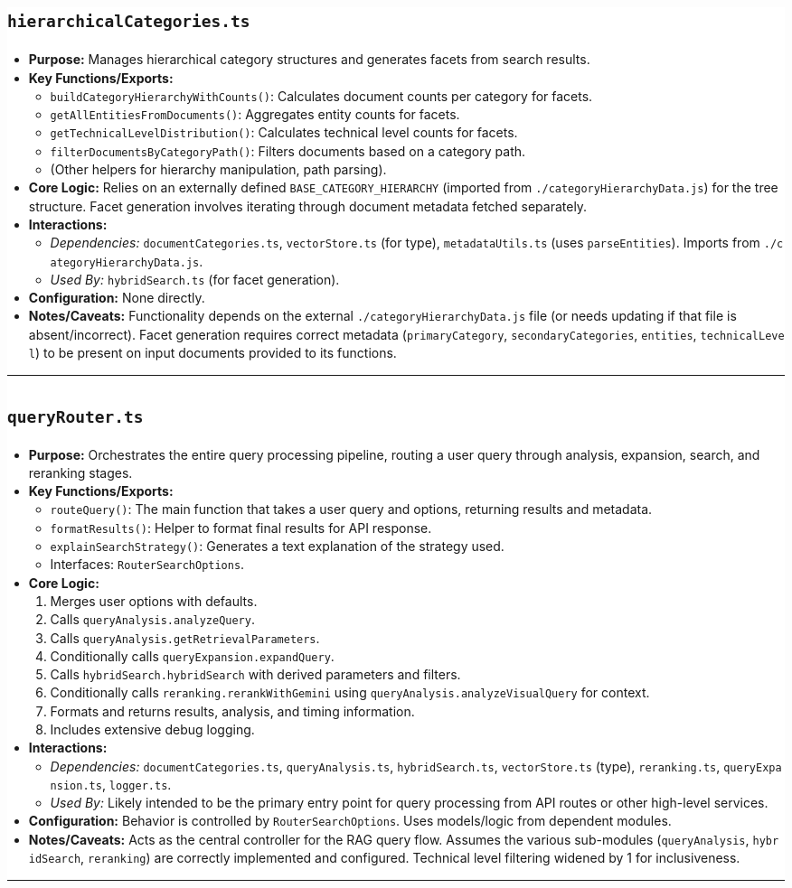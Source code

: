 
## `hierarchicalCategories.ts`

*   **Purpose:** Manages hierarchical category structures and generates facets from search results.
*   **Key Functions/Exports:**
    *   `buildCategoryHierarchyWithCounts()`: Calculates document counts per category for facets.
    *   `getAllEntitiesFromDocuments()`: Aggregates entity counts for facets.
    *   `getTechnicalLevelDistribution()`: Calculates technical level counts for facets.
    *   `filterDocumentsByCategoryPath()`: Filters documents based on a category path.
    *   (Other helpers for hierarchy manipulation, path parsing).
*   **Core Logic:** Relies on an externally defined `BASE_CATEGORY_HIERARCHY` (imported from `./categoryHierarchyData.js`) for the tree structure. Facet generation involves iterating through document metadata fetched separately.
*   **Interactions:**
    *   *Dependencies:* `documentCategories.ts`, `vectorStore.ts` (for type), `metadataUtils.ts` (uses `parseEntities`). Imports from `./categoryHierarchyData.js`.
    *   *Used By:* `hybridSearch.ts` (for facet generation).
*   **Configuration:** None directly.
*   **Notes/Caveats:** Functionality depends on the external `./categoryHierarchyData.js` file (or needs updating if that file is absent/incorrect). Facet generation requires correct metadata (`primaryCategory`, `secondaryCategories`, `entities`, `technicalLevel`) to be present on input documents provided to its functions.

---

## `queryRouter.ts`

*   **Purpose:** Orchestrates the entire query processing pipeline, routing a user query through analysis, expansion, search, and reranking stages.
*   **Key Functions/Exports:**
    *   `routeQuery()`: The main function that takes a user query and options, returning results and metadata.
    *   `formatResults()`: Helper to format final results for API response.
    *   `explainSearchStrategy()`: Generates a text explanation of the strategy used.
    *   Interfaces: `RouterSearchOptions`.
*   **Core Logic:**
    1.  Merges user options with defaults.
    2.  Calls `queryAnalysis.analyzeQuery`.
    3.  Calls `queryAnalysis.getRetrievalParameters`.
    4.  Conditionally calls `queryExpansion.expandQuery`.
    5.  Calls `hybridSearch.hybridSearch` with derived parameters and filters.
    6.  Conditionally calls `reranking.rerankWithGemini` using `queryAnalysis.analyzeVisualQuery` for context.
    7.  Formats and returns results, analysis, and timing information.
    8.  Includes extensive debug logging.
*   **Interactions:**
    *   *Dependencies:* `documentCategories.ts`, `queryAnalysis.ts`, `hybridSearch.ts`, `vectorStore.ts` (type), `reranking.ts`, `queryExpansion.ts`, `logger.ts`.
    *   *Used By:* Likely intended to be the primary entry point for query processing from API routes or other high-level services.
*   **Configuration:** Behavior is controlled by `RouterSearchOptions`. Uses models/logic from dependent modules.
*   **Notes/Caveats:** Acts as the central controller for the RAG query flow. Assumes the various sub-modules (`queryAnalysis`, `hybridSearch`, `reranking`) are correctly implemented and configured. Technical level filtering widened by 1 for inclusiveness.

---